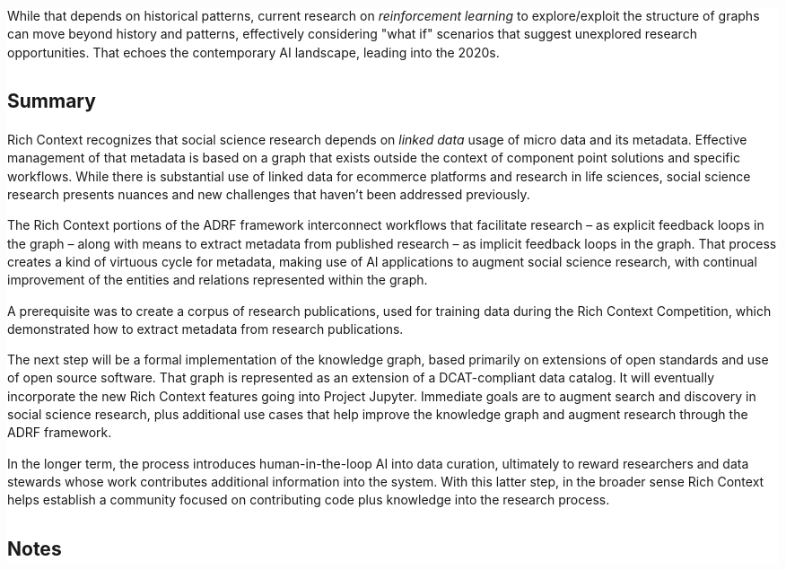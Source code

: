 While that depends on historical patterns, current research on _reinforcement learning_ to explore/exploit the structure of graphs can move beyond history and patterns, effectively considering "what if" scenarios that suggest unexplored research opportunities.
That echoes the contemporary AI landscape, leading into the 2020s.

## Summary

Rich Context recognizes that social science research depends on _linked data_ usage of micro data and its metadata.
Effective management of that metadata is based on a graph that exists outside the context of component point solutions and specific workflows.
While there is substantial use of linked data for ecommerce platforms and research in life sciences, social science research presents nuances and new challenges that haven’t been addressed previously.

The Rich Context portions of the ADRF framework interconnect workflows that facilitate research – as explicit feedback loops in the graph – along with means to extract metadata from published research – as implicit feedback loops in the graph.
That process creates a kind of virtuous cycle for metadata, making use of AI applications to augment social science research, with continual improvement of the entities and relations represented within the graph.

A prerequisite was to create a corpus of research publications, used for training data during the Rich Context Competition, which demonstrated how to extract metadata from research publications.

The next step will be a formal implementation of the knowledge graph, based primarily on extensions of open standards and use of open source software.
That graph is represented as an extension of a DCAT-compliant data catalog. It will eventually incorporate the new Rich Context features going into Project Jupyter.
Immediate goals are to augment search and discovery in social science research, plus additional use cases that help improve the knowledge graph and augment research through the ADRF framework.

In the longer term, the process introduces human-in-the-loop AI into data curation, ultimately to reward researchers and data stewards whose work contributes additional information into the system.
With this latter step, in the broader sense Rich Context helps establish a community focused on contributing code plus knowledge into the research process.


## Notes

[^1]:
     Wilkinson, M. D. et al. [The FAIR Guiding Principles for scientific data management and stewardship](https://www.nature.com/articles/sdata201618). Sci. Data 3:160018 doi: 10.1038/sdata.2016.18 (2016)

[^2]:
     For a sample of recent research papers regarding link prediction through graph embedding, see [these Arxiv results](https://arxiv.org/search/?query=%22link+prediction%22+%22graph+embedding%22&searchtype=all&abstracts=show&order=&size=50).

[^3]:
     One of the better resources online for entity linking is [NLP-progress](http://nlpprogress.com/english/entity_linking.html) which specifically tracks the state-of-the-art (SOTA) papers, along with their scores on recognized benchmarks.
